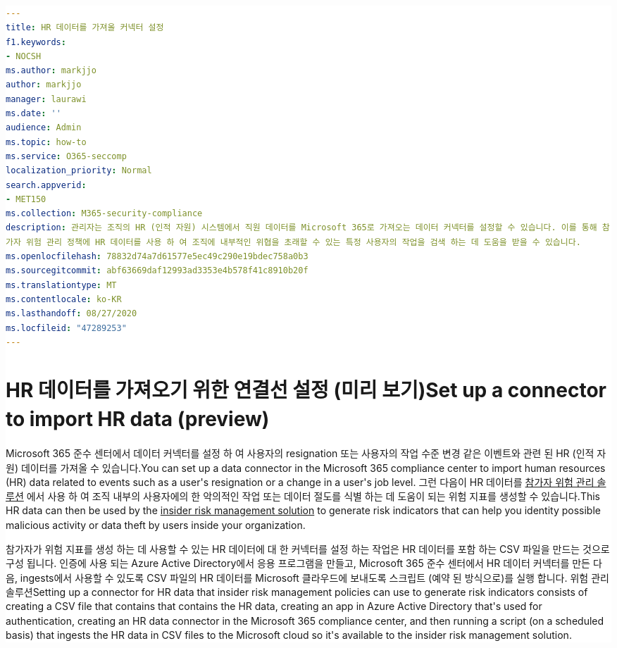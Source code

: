 ```yaml
---
title: HR 데이터를 가져올 커넥터 설정
f1.keywords:
- NOCSH
ms.author: markjjo
author: markjjo
manager: laurawi
ms.date: ''
audience: Admin
ms.topic: how-to
ms.service: O365-seccomp
localization_priority: Normal
search.appverid:
- MET150
ms.collection: M365-security-compliance
description: 관리자는 조직의 HR (인적 자원) 시스템에서 직원 데이터를 Microsoft 365로 가져오는 데이터 커넥터를 설정할 수 있습니다. 이를 통해 참가자 위험 관리 정책에 HR 데이터를 사용 하 여 조직에 내부적인 위협을 초래할 수 있는 특정 사용자의 작업을 검색 하는 데 도움을 받을 수 있습니다.
ms.openlocfilehash: 78832d74a7d61577e5ec49c290e19bdec758a0b3
ms.sourcegitcommit: abf63669daf12993ad3353e4b578f41c8910b20f
ms.translationtype: MT
ms.contentlocale: ko-KR
ms.lasthandoff: 08/27/2020
ms.locfileid: "47289253"
---
```

# <a name="set-up-a-connector-to-import-hr-data-preview"></a><span data-ttu-id="c9ba5-104">HR 데이터를 가져오기 위한 연결선 설정 (미리 보기)</span><span class="sxs-lookup"><span data-stu-id="c9ba5-104">Set up a connector to import HR data (preview)</span></span>

<span data-ttu-id="c9ba5-105">Microsoft 365 준수 센터에서 데이터 커넥터를 설정 하 여 사용자의 resignation 또는 사용자의 작업 수준 변경 같은 이벤트와 관련 된 HR (인적 자원) 데이터를 가져올 수 있습니다.</span><span class="sxs-lookup"><span data-stu-id="c9ba5-105">You can set up a data connector in the Microsoft 365 compliance center to import human resources (HR) data related to events such as a user's resignation or a change in a user's job level.</span></span> <span data-ttu-id="c9ba5-106">그런 다음이 HR 데이터를 [참가자 위험 관리 솔루션](insider-risk-management.md) 에서 사용 하 여 조직 내부의 사용자에의 한 악의적인 작업 또는 데이터 절도를 식별 하는 데 도움이 되는 위험 지표를 생성할 수 있습니다.</span><span class="sxs-lookup"><span data-stu-id="c9ba5-106">This HR data can then be used by the [insider risk management solution](insider-risk-management.md) to generate risk indicators that can help you identity possible malicious activity or data theft by users inside your organization.</span></span>

<span data-ttu-id="c9ba5-107">참가자가 위험 지표를 생성 하는 데 사용할 수 있는 HR 데이터에 대 한 커넥터를 설정 하는 작업은 HR 데이터를 포함 하는 CSV 파일을 만드는 것으로 구성 됩니다. 인증에 사용 되는 Azure Active Directory에서 응용 프로그램을 만들고, Microsoft 365 준수 센터에서 HR 데이터 커넥터를 만든 다음, ingests에서 사용할 수 있도록 CSV 파일의 HR 데이터를 Microsoft 클라우드에 보내도록 스크립트 (예약 된 방식으로)를 실행 합니다. 위험 관리 솔루션</span><span class="sxs-lookup"><span data-stu-id="c9ba5-107">Setting up a connector for HR data that insider risk management policies can use to generate risk indicators consists of creating a CSV file that contains that contains the HR data, creating an app in Azure Active Directory that's used for authentication, creating an HR data connector in the Microsoft 365 compliance center, and then running a script (on a scheduled basis) that ingests the HR data in CSV files to the Microsoft cloud so it's available to the insider risk management solution.</span></span>
